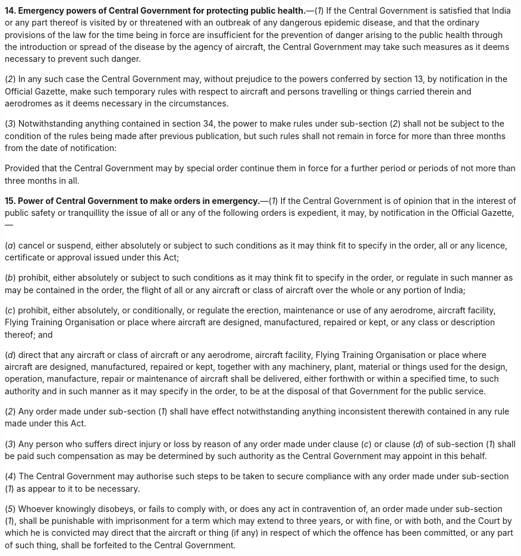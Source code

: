 **14. Emergency powers of Central Government for protecting public health.**—(*1*) If the Central Government is satisfied that India or any part thereof is visited by or threatened with an outbreak of any dangerous epidemic disease, and that the ordinary provisions of the law for the time being in force are insufficient for the prevention of danger arising to the public health through the introduction or spread of the disease by the agency of aircraft, the Central Government may take such measures as it deems necessary to prevent such danger.

(*2*) In any such case the Central Government may, without prejudice to the powers conferred by section 13, by notification in the Official Gazette, make such temporary rules with respect to aircraft and persons travelling or things carried therein and aerodromes as it deems necessary in the circumstances.

(*3*) Notwithstanding anything contained in section 34, the power to make rules under sub-section (*2*) shall not be subject to the condition of the rules being made after previous publication, but such rules shall not remain in force for more than three months from the date of notification:

Provided that the Central Government may by special order continue them in force for a further period or periods of not more than three months in all.

**15. Power of Central Government to make orders in emergency.**—(*1*) If the Central Government is of opinion that in the interest of public safety or tranquillity the issue of all or any of the following orders is expedient, it may, by notification in the Official Gazette,—

(*a*) cancel or suspend, either absolutely or subject to such conditions as it may think fit to specify in the order, all or any licence, certificate or approval issued under this Act;

(*b*) prohibit, either absolutely or subject to such conditions as it may think fit to specify in the order, or regulate in such manner as may be contained in the order, the flight of all or any aircraft or class of aircraft over the whole or any portion of India;

(*c*) prohibit, either absolutely, or conditionally, or regulate the erection, maintenance or use of any aerodrome, aircraft facility, Flying Training Organisation or place where aircraft are designed, manufactured, repaired or kept, or any class or description thereof; and

(*d*) direct that any aircraft or class of aircraft or any aerodrome, aircraft facility, Flying Training Organisation or place where aircraft are designed, manufactured, repaired or kept, together with any machinery, plant, material or things used for the design, operation, manufacture, repair or maintenance of aircraft shall be delivered, either forthwith or within a specified time, to such authority and in such manner as it may specify in the order, to be at the disposal of that Government for the public service.

(*2*) Any order made under sub-section (*1*) shall have effect notwithstanding anything inconsistent therewith contained in any rule made under this Act.

(*3*) Any person who suffers direct injury or loss by reason of any order made under clause (*c*) or clause (*d*) of sub-section (*1*) shall be paid such compensation as may be determined by such authority as the Central Government may appoint in this behalf.

(*4*) The Central Government may authorise such steps to be taken to secure compliance with any order made under sub-section (*1*) as appear to it to be necessary.

(*5*) Whoever knowingly disobeys, or fails to comply with, or does any act in contravention of, an order made under sub-section (*1*), shall be punishable with imprisonment for a term which may extend to three years, or with fine, or with both, and the Court by which he is convicted may direct that the aircraft or thing (if any) in respect of which the offence has been committed, or any part of such thing, shall be forfeited to the Central Government.
